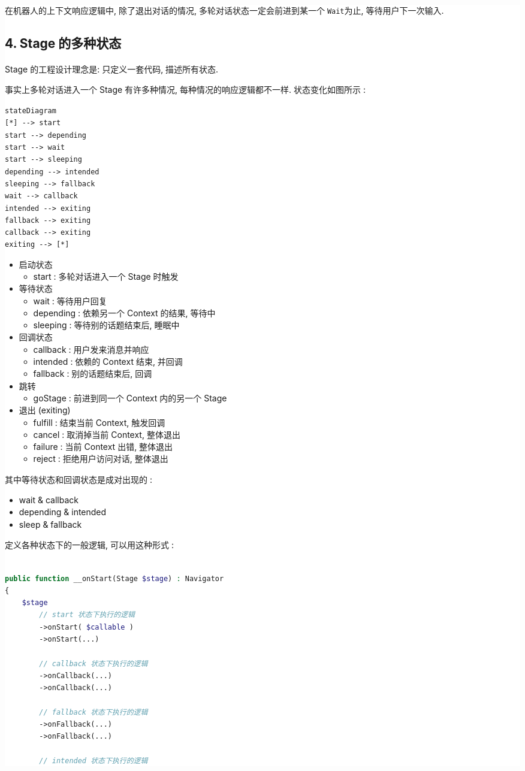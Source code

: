 在机器人的上下文响应逻辑中, 除了退出对话的情况, 多轮对话状态一定会前进到某一个 ```Wait```为止, 等待用户下一次输入.

## 4. Stage 的多种状态

Stage 的工程设计理念是: 只定义一套代码, 描述所有状态.

事实上多轮对话进入一个 Stage 有许多种情况, 每种情况的响应逻辑都不一样. 状态变化如图所示 :

```mermaid
stateDiagram
[*] --> start
start --> depending
start --> wait
start --> sleeping
depending --> intended
sleeping --> fallback
wait --> callback
intended --> exiting
fallback --> exiting
callback --> exiting
exiting --> [*]
```

+ 启动状态
    - start : 多轮对话进入一个 Stage 时触发
+ 等待状态
    - wait : 等待用户回复
    - depending : 依赖另一个 Context 的结果, 等待中
    - sleeping : 等待别的话题结束后, 睡眠中
+ 回调状态
    - callback : 用户发来消息并响应
    - intended : 依赖的 Context 结束, 并回调
    - fallback : 别的话题结束后, 回调
+ 跳转
    - goStage : 前进到同一个 Context 内的另一个 Stage
+ 退出 (exiting)
    - fulfill : 结束当前 Context, 触发回调
    - cancel : 取消掉当前 Context, 整体退出
    - failure : 当前 Context 出错, 整体退出
    - reject : 拒绝用户访问对话, 整体退出

其中等待状态和回调状态是成对出现的 :

- wait & callback
- depending & intended
- sleep & fallback

定义各种状态下的一般逻辑, 可以用这种形式 :

```php

public function __onStart(Stage $stage) : Navigator
{
    $stage
        // start 状态下执行的逻辑
        ->onStart( $callable )
        ->onStart(...)

        // callback 状态下执行的逻辑
        ->onCallback(...)
        ->onCallback(...)

        // fallback 状态下执行的逻辑
        ->onFallback(...)
        ->onFallback(...)

        // intended 状态下执行的逻辑
```